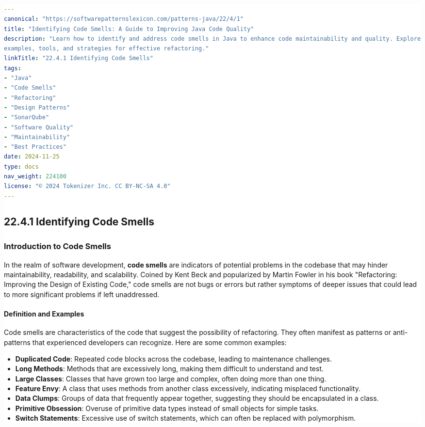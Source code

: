```yaml
---
canonical: "https://softwarepatternslexicon.com/patterns-java/22/4/1"
title: "Identifying Code Smells: A Guide to Improving Java Code Quality"
description: "Learn how to identify and address code smells in Java to enhance code maintainability and quality. Explore examples, tools, and strategies for effective refactoring."
linkTitle: "22.4.1 Identifying Code Smells"
tags:
- "Java"
- "Code Smells"
- "Refactoring"
- "Design Patterns"
- "SonarQube"
- "Software Quality"
- "Maintainability"
- "Best Practices"
date: 2024-11-25
type: docs
nav_weight: 224100
license: "© 2024 Tokenizer Inc. CC BY-NC-SA 4.0"
---
```


## 22.4.1 Identifying Code Smells

### Introduction to Code Smells

In the realm of software development, **code smells** are indicators of potential problems in the codebase that may hinder maintainability, readability, and scalability. Coined by Kent Beck and popularized by Martin Fowler in his book "Refactoring: Improving the Design of Existing Code," code smells are not bugs or errors but rather symptoms of deeper issues that could lead to more significant problems if left unaddressed.

#### Definition and Examples

Code smells are characteristics of the code that suggest the possibility of refactoring. They often manifest as patterns or anti-patterns that experienced developers can recognize. Here are some common examples:

- **Duplicated Code**: Repeated code blocks across the codebase, leading to maintenance challenges.
- **Long Methods**: Methods that are excessively long, making them difficult to understand and test.
- **Large Classes**: Classes that have grown too large and complex, often doing more than one thing.
- **Feature Envy**: A class that uses methods from another class excessively, indicating misplaced functionality.
- **Data Clumps**: Groups of data that frequently appear together, suggesting they should be encapsulated in a class.
- **Primitive Obsession**: Overuse of primitive data types instead of small objects for simple tasks.
- **Switch Statements**: Excessive use of switch statements, which can often be replaced with polymorphism.
